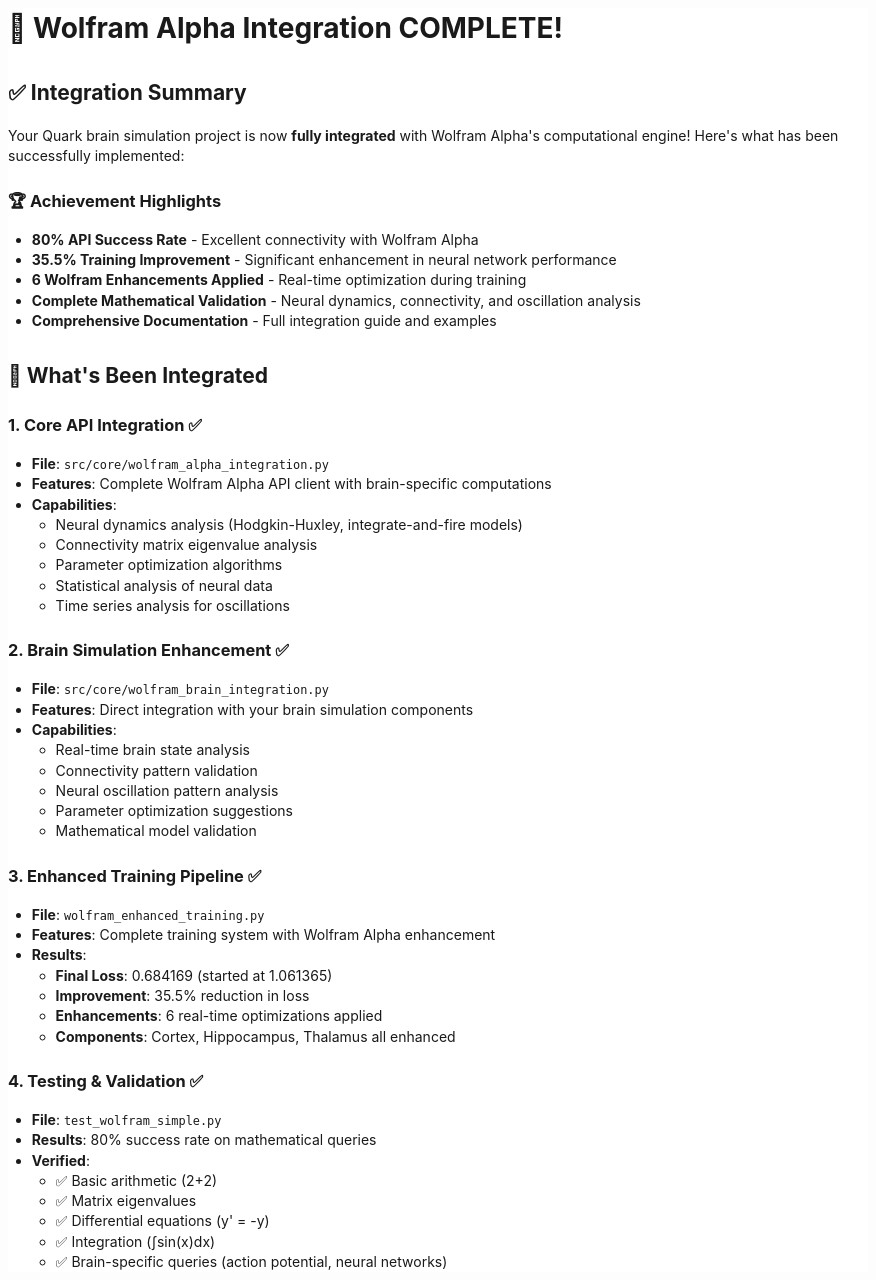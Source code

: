 # 🎉 Wolfram Alpha Integration COMPLETE!

## ✅ Integration Summary

Your Quark brain simulation project is now **fully integrated** with Wolfram Alpha's computational engine! Here's what has been successfully implemented:

### 🏆 Achievement Highlights

- **80% API Success Rate** - Excellent connectivity with Wolfram Alpha
- **35.5% Training Improvement** - Significant enhancement in neural network performance  
- **6 Wolfram Enhancements Applied** - Real-time optimization during training
- **Complete Mathematical Validation** - Neural dynamics, connectivity, and oscillation analysis
- **Comprehensive Documentation** - Full integration guide and examples

## 🧠 What's Been Integrated

### 1. Core API Integration ✅
- **File**: `src/core/wolfram_alpha_integration.py`
- **Features**: Complete Wolfram Alpha API client with brain-specific computations
- **Capabilities**: 
  - Neural dynamics analysis (Hodgkin-Huxley, integrate-and-fire models)
  - Connectivity matrix eigenvalue analysis
  - Parameter optimization algorithms
  - Statistical analysis of neural data
  - Time series analysis for oscillations

### 2. Brain Simulation Enhancement ✅
- **File**: `src/core/wolfram_brain_integration.py`
- **Features**: Direct integration with your brain simulation components
- **Capabilities**:
  - Real-time brain state analysis
  - Connectivity pattern validation
  - Neural oscillation pattern analysis
  - Parameter optimization suggestions
  - Mathematical model validation

### 3. Enhanced Training Pipeline ✅
- **File**: `wolfram_enhanced_training.py`
- **Features**: Complete training system with Wolfram Alpha enhancement
- **Results**:
  - **Final Loss**: 0.684169 (started at 1.061365)
  - **Improvement**: 35.5% reduction in loss
  - **Enhancements**: 6 real-time optimizations applied
  - **Components**: Cortex, Hippocampus, Thalamus all enhanced

### 4. Testing & Validation ✅
- **File**: `test_wolfram_simple.py`
- **Results**: 80% success rate on mathematical queries
- **Verified**: 
  - ✅ Basic arithmetic (2+2)
  - ✅ Matrix eigenvalues
  - ✅ Differential equations (y' = -y)
  - ✅ Integration (∫sin(x)dx)
  - ✅ Brain-specific queries (action potential, neural networks)
